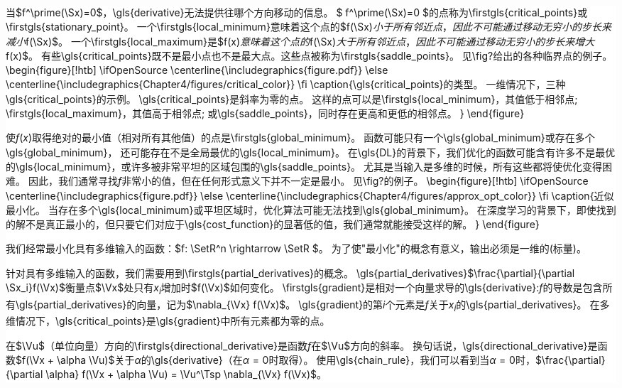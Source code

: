 

当$f^\prime(\Sx)=0$，\gls{derivative}无法提供往哪个方向移动的信息。
$ f^\prime(\Sx)=0 $的点称为\firstgls{critical_points}或\firstgls{stationary_point}。
一个\firstgls{local_minimum}意味着这个点的$f(\Sx)$小于所有邻近点，因此不可能通过移动无穷小的步长来减小$f(\Sx)$。
一个\firstgls{local_maximum}是$f(x)$意味着这个点的$f(\Sx)$大于所有邻近点，因此不可能通过移动无穷小的步长来增大$f(x)$。
有些\gls{critical_points}既不是最小点也不是最大点。这些点被称为\firstgls{saddle_points}。
见\fig?给出的各种临界点的例子。
\begin{figure}[!htb]
\ifOpenSource
\centerline{\includegraphics{figure.pdf}}
\else
\centerline{\includegraphics{Chapter4/figures/critical_color}}
\fi
\caption{\gls{critical_points}的类型。 
一维情况下，三种\gls{critical_points}的示例。
\gls{critical_points}是斜率为零的点。
这样的点可以是\firstgls{local_minimum}，其值低于相邻点; \firstgls{local_maximum}，其值高于相邻点; 或\gls{saddle_points}，同时存在更高和更低的相邻点。
}
\end{figure}

使$f(x)$取得绝对的最小值（相对所有其他值）的点是\firstgls{global_minimum}。
函数可能只有一个\gls{global_minimum}或存在多个\gls{global_minimum}，
还可能存在不是全局最优的\gls{local_minimum}。
在\gls{DL}的背景下，我们优化的函数可能含有许多不是最优的\gls{local_minimum}，或许多被非常平坦的区域包围的\gls{saddle_points}。
尤其是当输入是多维的时候，所有这些都将使优化变得困难。
因此，我们通常寻找$f$非常小的值，但在任何形式意义下并不一定是最小。
见\fig?的例子。
\begin{figure}[!htb]
\ifOpenSource
\centerline{\includegraphics{figure.pdf}}
\else
\centerline{\includegraphics{Chapter4/figures/approx_opt_color}}
\fi
\caption{近似最小化。 
当存在多个\gls{local_minimum}或平坦区域时，优化算法可能无法找到\gls{global_minimum}。
在深度学习的背景下，即使找到的解不是真正最小的，但只要它们对应于\gls{cost_function}的显著低的值，我们通常就能接受这样的解。
}
\end{figure}

我们经常最小化具有多维输入的函数：$f: \SetR^n \rightarrow \SetR $。 
为了使"最小化"的概念有意义，输出必须是一维的(标量)。



针对具有多维输入的函数，我们需要用到\firstgls{partial_derivatives}的概念。
\gls{partial_derivatives}$\frac{\partial}{\partial \Sx_i}f(\Vx)$衡量点$\Vx$处只有$x_i$增加时$f(\Vx)$如何变化。
\firstgls{gradient}是相对一个向量求导的\gls{derivative}:$f$的导数是包含所有\gls{partial_derivatives}的向量，记为$\nabla_{\Vx} f(\Vx)$。
\gls{gradient}的第$i$个元素是$f$关于$x_i$的\gls{partial_derivatives}。
在多维情况下，\gls{critical_points}是\gls{gradient}中所有元素都为零的点。

在$\Vu$（单位向量）方向的\firstgls{directional_derivative}是函数$f$在$\Vu$方向的斜率。
换句话说，\gls{directional_derivative}是函数$f(\Vx + \alpha \Vu)$关于$\alpha$的\gls{derivative}（在$\alpha = 0$时取得）。
使用\gls{chain_rule}，我们可以看到当$\alpha=0$时，$\frac{\partial}{\partial \alpha} f(\Vx + \alpha \Vu) = \Vu^\Tsp \nabla_{\Vx} f(\Vx)$。
